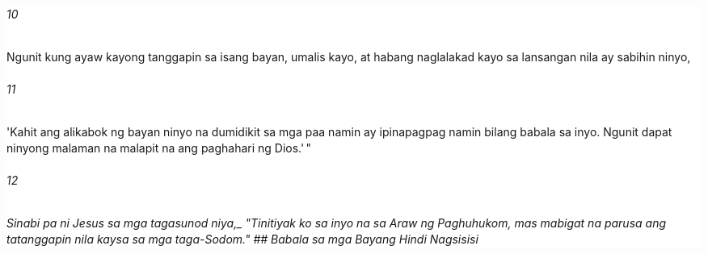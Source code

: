 





###### 10 










Ngunit kung ayaw kayong tanggapin sa isang bayan, umalis kayo, at habang naglalakad kayo sa lansangan nila ay sabihin ninyo, 





















###### 11 










'Kahit ang alikabok ng bayan ninyo na dumidikit sa mga paa namin ay ipinapagpag namin bilang babala sa inyo. Ngunit dapat ninyong malaman na malapit na ang paghahari ng Dios.' " 





















###### 12 










<i class="trans-change">Sinabi pa ni Jesus sa mga tagasunod niya,_ "Tinitiyak ko sa inyo na sa Araw ng Paghuhukom, mas mabigat na parusa ang tatanggapin nila kaysa sa mga taga-Sodom." ## Babala sa mga Bayang Hindi Nagsisisi 
